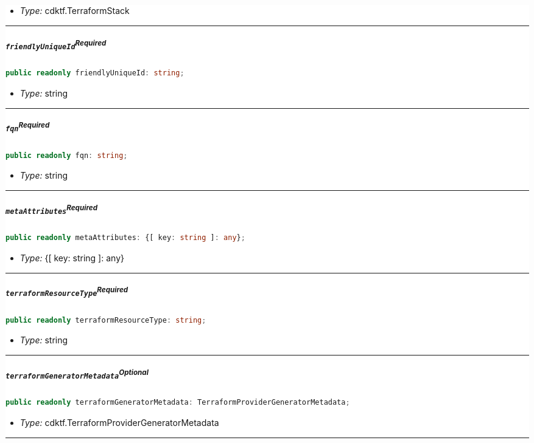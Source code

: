 - *Type:* cdktf.TerraformStack

---

##### `friendlyUniqueId`<sup>Required</sup> <a name="friendlyUniqueId" id="cdktf-provider-cdk8s.CDK8sProvider.property.friendlyUniqueId"></a>

```typescript
public readonly friendlyUniqueId: string;
```

- *Type:* string

---

##### `fqn`<sup>Required</sup> <a name="fqn" id="cdktf-provider-cdk8s.CDK8sProvider.property.fqn"></a>

```typescript
public readonly fqn: string;
```

- *Type:* string

---

##### `metaAttributes`<sup>Required</sup> <a name="metaAttributes" id="cdktf-provider-cdk8s.CDK8sProvider.property.metaAttributes"></a>

```typescript
public readonly metaAttributes: {[ key: string ]: any};
```

- *Type:* {[ key: string ]: any}

---

##### `terraformResourceType`<sup>Required</sup> <a name="terraformResourceType" id="cdktf-provider-cdk8s.CDK8sProvider.property.terraformResourceType"></a>

```typescript
public readonly terraformResourceType: string;
```

- *Type:* string

---

##### `terraformGeneratorMetadata`<sup>Optional</sup> <a name="terraformGeneratorMetadata" id="cdktf-provider-cdk8s.CDK8sProvider.property.terraformGeneratorMetadata"></a>

```typescript
public readonly terraformGeneratorMetadata: TerraformProviderGeneratorMetadata;
```

- *Type:* cdktf.TerraformProviderGeneratorMetadata

---